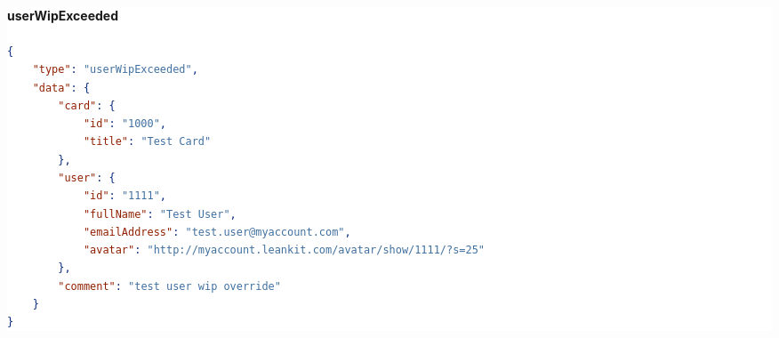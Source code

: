 #### <a name="userWipExceeded">userWipExceeded</a>
```json
{
	"type": "userWipExceeded",
	"data": {
		"card": {
			"id": "1000",
			"title": "Test Card"
		},
		"user": {
			"id": "1111",
			"fullName": "Test User",
			"emailAddress": "test.user@myaccount.com",
			"avatar": "http://myaccount.leankit.com/avatar/show/1111/?s=25"
		},
		"comment": "test user wip override"
	}
}
```
